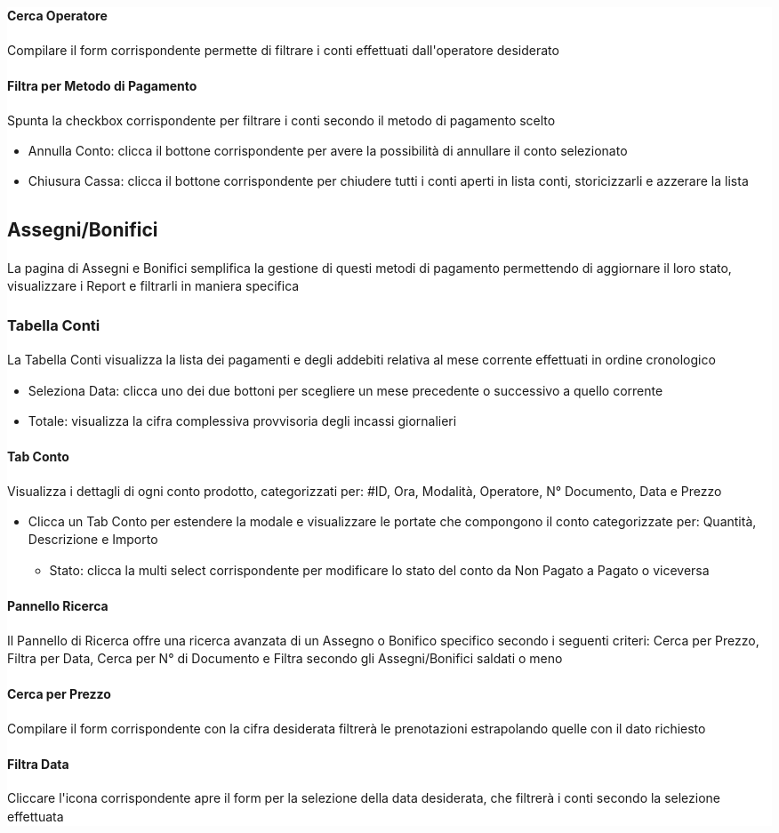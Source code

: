#### Cerca Operatore

Compilare il form corrispondente permette di filtrare i conti effettuati dall'operatore desiderato

#### Filtra per Metodo di Pagamento

Spunta la checkbox corrispondente per filtrare i conti secondo il metodo di pagamento scelto

* Annulla Conto: clicca il bottone corrispondente per avere la possibilità di annullare il conto selezionato

* Chiusura Cassa: clicca il bottone corrispondente per chiudere tutti i conti aperti in lista conti, storicizzarli e azzerare la lista

## Assegni/Bonifici

La pagina di Assegni e Bonifici semplifica la gestione di questi metodi di pagamento permettendo di aggiornare il loro stato, visualizzare i Report e filtrarli in maniera specifica


### Tabella Conti

La Tabella Conti visualizza la lista dei pagamenti e degli addebiti relativa al mese corrente effettuati in ordine cronologico

* Seleziona Data: clicca uno dei due bottoni per scegliere un mese precedente o successivo a quello corrente

* Totale: visualizza la cifra complessiva provvisoria degli incassi giornalieri

#### Tab Conto

Visualizza i dettagli di ogni conto prodotto, categorizzati per: #ID, Ora, Modalità, Operatore, N° Documento, Data e Prezzo

* Clicca un Tab Conto per estendere la modale e visualizzare le portate che compongono il conto categorizzate per: Quantità, Descrizione e Importo

    * Stato: clicca la multi select corrispondente per modificare lo stato del conto da Non Pagato a Pagato o viceversa

#### Pannello Ricerca

Il Pannello di Ricerca offre una ricerca avanzata di un Assegno o Bonifico specifico secondo i seguenti criteri: Cerca per Prezzo, Filtra per Data, Cerca per N° di Documento e Filtra secondo gli Assegni/Bonifici saldati o meno

#### Cerca per Prezzo

Compilare il form corrispondente con la cifra desiderata filtrerà le prenotazioni estrapolando quelle con il dato richiesto

#### Filtra Data

Cliccare l'icona corrispondente apre il form per la selezione della data desiderata, che filtrerà i conti secondo la selezione effettuata

